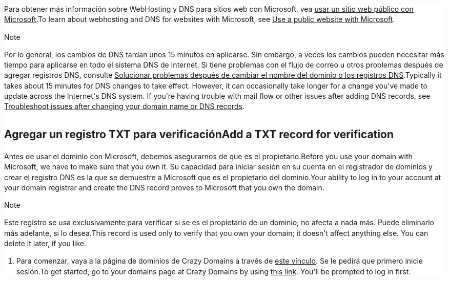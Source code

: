 <span data-ttu-id="a7051-107">Para obtener más información sobre WebHosting y DNS para sitios web con Microsoft, vea [usar un sitio web público con Microsoft](https://support.office.com/article/choose-a-public-website-3325d50e-d131-403c-a278-7f3296fe33a9).</span><span class="sxs-lookup"><span data-stu-id="a7051-107">To learn about webhosting and DNS for websites with Microsoft, see [Use a public website with Microsoft](https://support.office.com/article/choose-a-public-website-3325d50e-d131-403c-a278-7f3296fe33a9).</span></span>
  
> [!NOTE]
> <span data-ttu-id="a7051-p101">Por lo general, los cambios de DNS tardan unos 15 minutos en aplicarse. Sin embargo, a veces los cambios pueden necesitar más tiempo para aplicarse en todo el sistema DNS de Internet. Si tiene problemas con el flujo de correo u otros problemas después de agregar registros DNS, consulte [Solucionar problemas después de cambiar el nombre del dominio o los registros DNS](../get-help-with-domains/find-and-fix-issues.md).</span><span class="sxs-lookup"><span data-stu-id="a7051-p101">Typically it takes about 15 minutes for DNS changes to take effect. However, it can occasionally take longer for a change you've made to update across the Internet's DNS system. If you're having trouble with mail flow or other issues after adding DNS records, see [Troubleshoot issues after changing your domain name or DNS records](../get-help-with-domains/find-and-fix-issues.md).</span></span> 
  
## <a name="add-a-txt-record-for-verification"></a><span data-ttu-id="a7051-111">Agregar un registro TXT para verificación</span><span class="sxs-lookup"><span data-stu-id="a7051-111">Add a TXT record for verification</span></span>
<span data-ttu-id="a7051-112"><a name="BKMK_verify"> </a></span><span class="sxs-lookup"><span data-stu-id="a7051-112"><a name="BKMK_verify"> </a></span></span>

<span data-ttu-id="a7051-113">Antes de usar el dominio con Microsoft, debemos asegurarnos de que es el propietario.</span><span class="sxs-lookup"><span data-stu-id="a7051-113">Before you use your domain with Microsoft, we have to make sure that you own it.</span></span> <span data-ttu-id="a7051-114">Su capacidad para iniciar sesión en su cuenta en el registrador de dominios y crear el registro DNS es la que se demuestre a Microsoft que es el propietario del dominio.</span><span class="sxs-lookup"><span data-stu-id="a7051-114">Your ability to log in to your account at your domain registrar and create the DNS record proves to Microsoft that you own the domain.</span></span>
  
> [!NOTE]
> <span data-ttu-id="a7051-p103">Este registro se usa exclusivamente para verificar si se es el propietario de un dominio; no afecta a nada más. Puede eliminarlo más adelante, si lo desea.</span><span class="sxs-lookup"><span data-stu-id="a7051-p103">This record is used only to verify that you own your domain; it doesn't affect anything else. You can delete it later, if you like.</span></span> 
  
1. <span data-ttu-id="a7051-p104">Para comenzar, vaya a la página de dominios de Crazy Domains a través de [este vínculo](https://manage.crazydomains.com/members/domains/). Se le pedirá que primero inicie sesión.</span><span class="sxs-lookup"><span data-stu-id="a7051-p104">To get started, go to your domains page at Crazy Domains by using [this link](https://manage.crazydomains.com/members/domains/). You'll be prompted to log in first.</span></span>
    